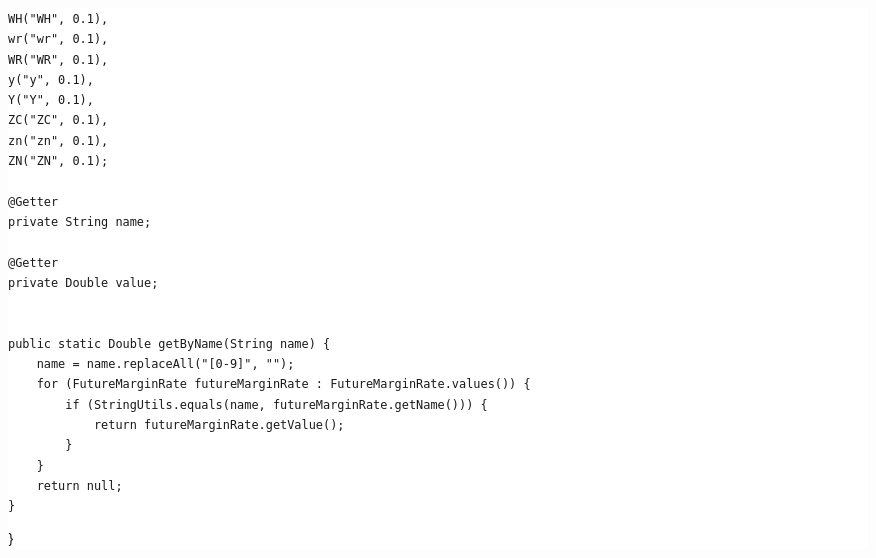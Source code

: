     WH("WH", 0.1),
    wr("wr", 0.1),
    WR("WR", 0.1),
    y("y", 0.1),
    Y("Y", 0.1),
    ZC("ZC", 0.1),
    zn("zn", 0.1),
    ZN("ZN", 0.1);
    
    @Getter
    private String name;
    
    @Getter
    private Double value;


    public static Double getByName(String name) {
        name = name.replaceAll("[0-9]", "");
        for (FutureMarginRate futureMarginRate : FutureMarginRate.values()) {
            if (StringUtils.equals(name, futureMarginRate.getName())) {
                return futureMarginRate.getValue();
            }
        }
        return null;
    }


}